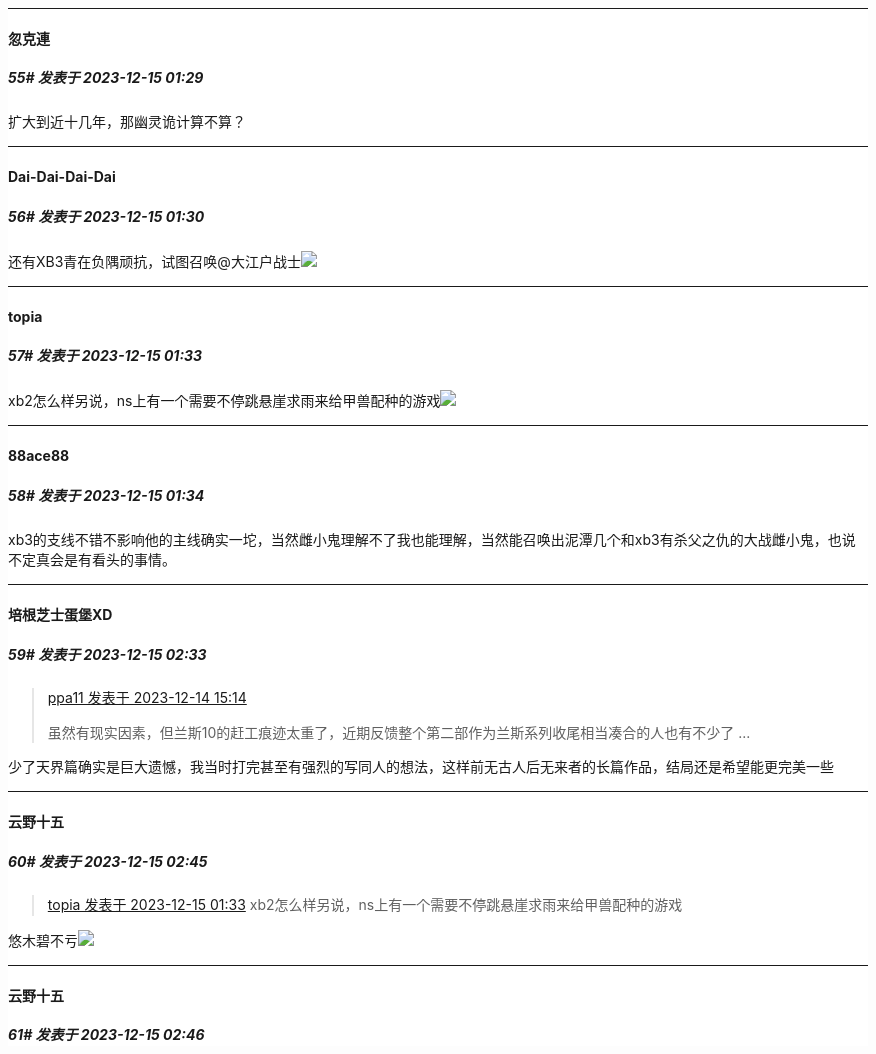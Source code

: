 *****

####  忽克連  
##### 55#       发表于 2023-12-15 01:29

扩大到近十几年，那幽灵诡计算不算？

*****

####  Dai-Dai-Dai-Dai  
##### 56#       发表于 2023-12-15 01:30

还有XB3青在负隅顽抗，试图召唤@大江户战士<img src="https://static.saraba1st.com/image/smiley/face2017/067.png" referrerpolicy="no-referrer">

*****

####  topia  
##### 57#       发表于 2023-12-15 01:33

xb2怎么样另说，ns上有一个需要不停跳悬崖求雨来给甲兽配种的游戏<img src="https://static.saraba1st.com/image/smiley/face2017/037.png" referrerpolicy="no-referrer">

*****

####  88ace88  
##### 58#       发表于 2023-12-15 01:34

xb3的支线不错不影响他的主线确实一坨，当然雌小鬼理解不了我也能理解，当然能召唤出泥潭几个和xb3有杀父之仇的大战雌小鬼，也说不定真会是有看头的事情。

*****

####  培根芝士蛋堡XD  
##### 59#       发表于 2023-12-15 02:33

<blockquote><a href="httphttps://bbs.saraba1st.com/2b/forum.php?mod=redirect&amp;goto=findpost&amp;pid=63326585&amp;ptid=2164093" target="_blank">ppa11 发表于 2023-12-14 15:14</a>

虽然有现实因素，但兰斯10的赶工痕迹太重了，近期反馈整个第二部作为兰斯系列收尾相当凑合的人也有不少了 ...</blockquote>
少了天界篇确实是巨大遗憾，我当时打完甚至有强烈的写同人的想法，这样前无古人后无来者的长篇作品，结局还是希望能更完美一些

*****

####  云野十五  
##### 60#       发表于 2023-12-15 02:45

<blockquote><a href="httphttps://bbs.saraba1st.com/2b/forum.php?mod=redirect&amp;goto=findpost&amp;pid=63332279&amp;ptid=2164093" target="_blank">topia 发表于 2023-12-15 01:33</a>
xb2怎么样另说，ns上有一个需要不停跳悬崖求雨来给甲兽配种的游戏</blockquote>
悠木碧不亏<img src="https://static.saraba1st.com/image/smiley/face2017/033.png" referrerpolicy="no-referrer">


*****

####  云野十五  
##### 61#       发表于 2023-12-15 02:46
